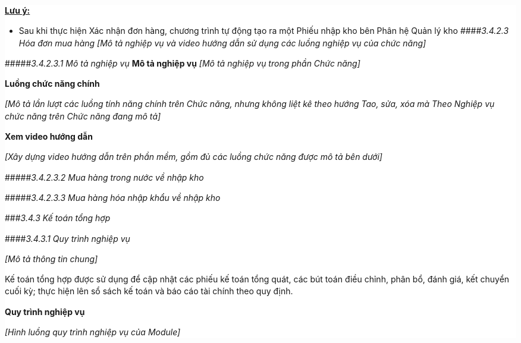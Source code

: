 <strong><ins>Lưu ý:</ins></strong>

*	Sau khi thực hiện Xác nhận đơn hàng, chương trình tự động tạo ra một Phiếu nhập kho bên Phân hệ Quản lý kho
####<em>3.4.2.3	Hóa đơn mua hàng</em>
<em>[Mô tả nghiệp vụ và video hướng dẫn sử dụng các luồng nghiệp vụ của chức năng]
</em>
#####<em>3.4.2.3.1	Mô tả nghiệp vụ</em>
<strong>Mô tả nghiệp vụ</strong>

<em>
[Mô tả nghiệp vụ trong phần Chức năng]
</em>

<strong>Luồng chức năng chính</strong>

<em>
[Mô tả lần lượt các luồng tính năng chính trên Chức năng, nhưng không liệt kê theo hướng Tao, sửa, xóa mà Theo Nghiệp vụ chức năng trên Chức năng đang mô tả]
</em>

<strong>Xem video hướng dẫn</strong>

<em>
[Xây dựng video hướng dẫn trên phần mềm, gồm đủ các luồng chức năng được mô tả bên dưới]
</em>

#####<em>3.4.2.3.2	Mua hàng trong nước về nhập kho</em>

#####<em>3.4.2.3.3	Mua hàng hóa nhập khẩu về nhập kho</em>

###<em>3.4.3	Kế toán tổng hợp</em>

####<em>3.4.3.1	Quy trình nghiệp vụ</em>

<em>[Mô tả thông tin chung]</em>

Kế toán tổng hợp được sử dụng để cập nhật các phiếu kế toán tổng quát, các bút toán điều chỉnh, phân bổ, đánh giá, kết chuyển cuối kỳ; thực hiện lên sổ sách kế toán và báo cáo tài chính theo quy định.

<strong>Quy trình nghiệp vụ</strong>

<em>
[Hình luồng quy trình nghiệp vụ của Module]
 </em>
